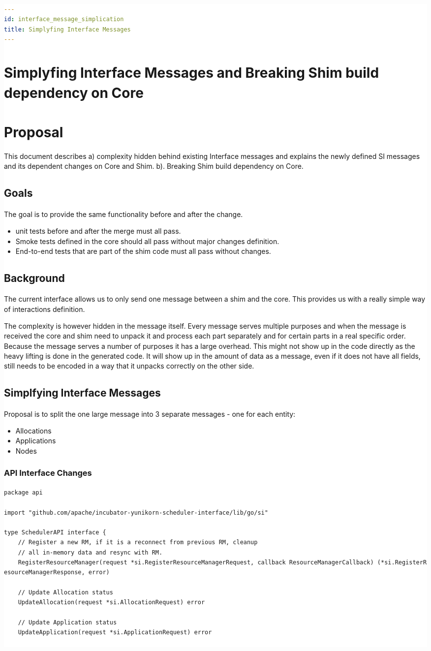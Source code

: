 ```yaml
---
id: interface_message_simplication
title: Simplyfing Interface Messages
---
```




# Simplyfing Interface Messages and Breaking Shim build dependency on Core

# Proposal
This document describes a) complexity hidden behind existing Interface messages and 
explains the newly defined SI messages and its dependent changes on Core and Shim. 
b). Breaking Shim build dependency on Core.

## Goals
The goal is to provide the same functionality before and after the change.
- unit tests before and after the merge must all pass.
- Smoke tests defined in the core should all pass without major changes definition.
- End-to-end tests that are part of the shim code must all pass without changes.
## Background
The current interface allows us to only send one message between a shim and the core. This provides us with a really simple way of interactions definition.

The complexity is however hidden in the message itself. Every message serves multiple purposes and when the message is received the core and shim need to unpack it and process each part separately and for certain parts in a real specific order.
Because the message serves a number of purposes it has a large overhead. This might not show up in the code directly as the heavy lifting is done in the generated code. It will show up in the amount of data as a message, even if it does not have all fields, still needs to be encoded in a way that it unpacks correctly on the other side.

## Simplfying Interface Messages

Proposal is to split the one large message into 3 separate messages - one for each entity:

- Allocations
- Applications
- Nodes

### API Interface Changes

```
package api

import "github.com/apache/incubator-yunikorn-scheduler-interface/lib/go/si"

type SchedulerAPI interface {
    // Register a new RM, if it is a reconnect from previous RM, cleanup 
    // all in-memory data and resync with RM. 
    RegisterResourceManager(request *si.RegisterResourceManagerRequest, callback ResourceManagerCallback) (*si.RegisterResourceManagerResponse, error)
    
    // Update Allocation status
    UpdateAllocation(request *si.AllocationRequest) error
    
    // Update Application status
    UpdateApplication(request *si.ApplicationRequest) error
    
```